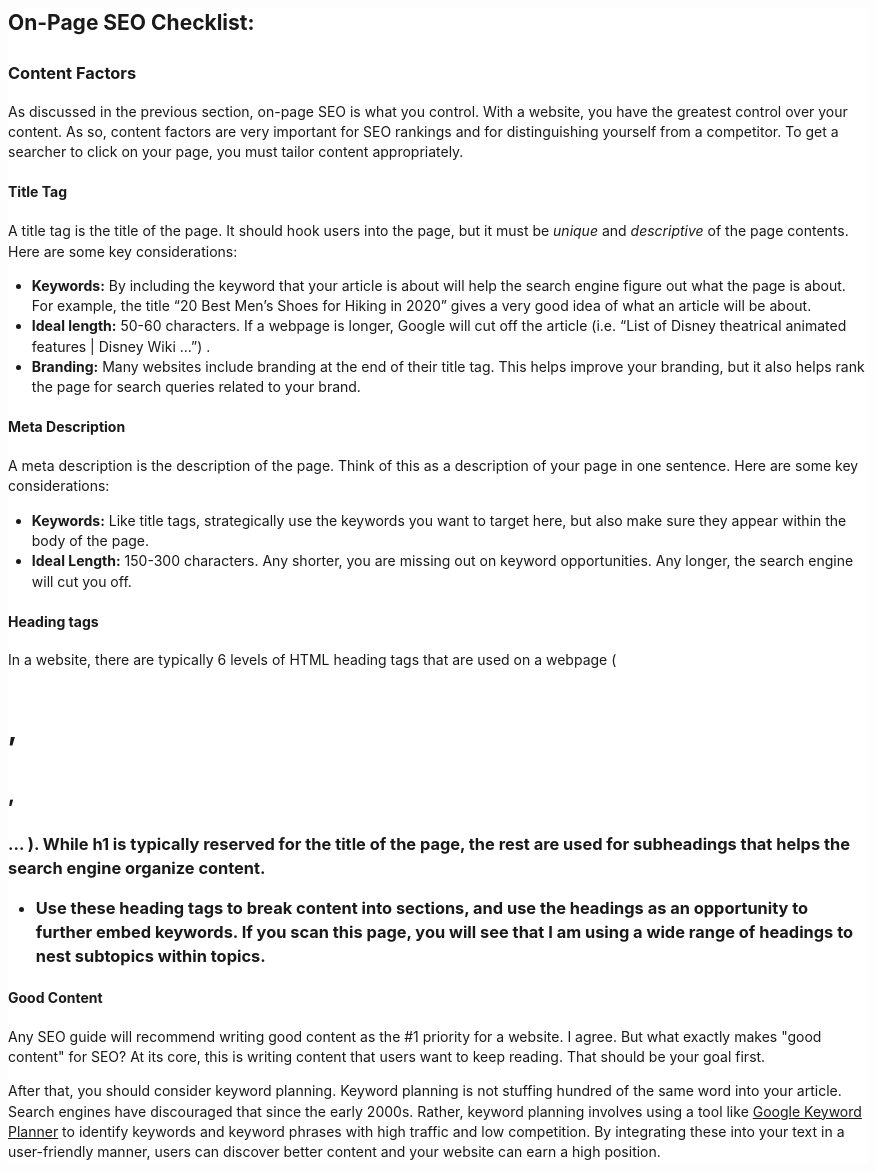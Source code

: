 ## On-Page SEO Checklist:

### Content Factors

As discussed in the previous section, on-page SEO is what you control. With a website, you have the greatest control over your content. As so, content factors are very important for SEO rankings and for distinguishing yourself from a competitor. To get a searcher to click on your page, you must tailor content appropriately.

#### Title Tag

A title tag is the title of the page. It should hook users into the page, but it must be _unique_ and _descriptive_ of the page contents. Here are some key considerations:

* **Keywords:** By including the keyword that your article is about will help the search engine figure out what the page is about. For example, the title “20 Best Men’s Shoes for Hiking in 2020” gives a very good idea of what an article will be about.
* **Ideal length:** 50-60 characters. If a webpage is longer, Google will cut off the article (i.e. “List of Disney theatrical animated features | Disney Wiki ...”) .
* **Branding:** Many websites include branding at the end of their title tag. This helps improve your branding, but it also helps rank the page for search queries related to your brand.

#### Meta Description

A meta description is the description of the page. Think of this as a description of your page in one sentence. Here are some key considerations:

* **Keywords:** Like title tags, strategically use the keywords you want to target here, but also make sure they appear within the body of the page.
* **Ideal Length:** 150-300 characters. Any shorter, you are missing out on keyword opportunities. Any longer, the search engine will cut you off.

#### Heading tags

In a website, there are typically 6 levels of HTML heading tags that are used on a webpage (<h1>, <h2>, <h3> ... ).  While h1 is typically reserved for the title of the page, the rest are used for subheadings that helps the search engine organize content.

* Use these heading tags to break content into sections, and use the headings as an opportunity to further embed keywords. If you scan this page, you will see that I am using a wide range of headings to nest subtopics within topics.

#### Good Content

Any SEO guide will recommend writing good content as the #1 priority for a website. I agree. But what exactly makes "good content" for SEO? At its core, this is writing content that users want to keep reading. That should be your goal first.

After that, you should consider keyword planning. Keyword planning is not stuffing hundred of the same word into your article. Search engines have discouraged that since the early 2000s. Rather, keyword planning involves using a tool like [Google Keyword Planner](https://ads.google.com/home/tools/keyword-planner/ "Google Keyword Planner") to identify keywords and keyword phrases with high traffic and low competition. By integrating these into your text in a user-friendly manner, users can discover better content and your website can earn a high position.
